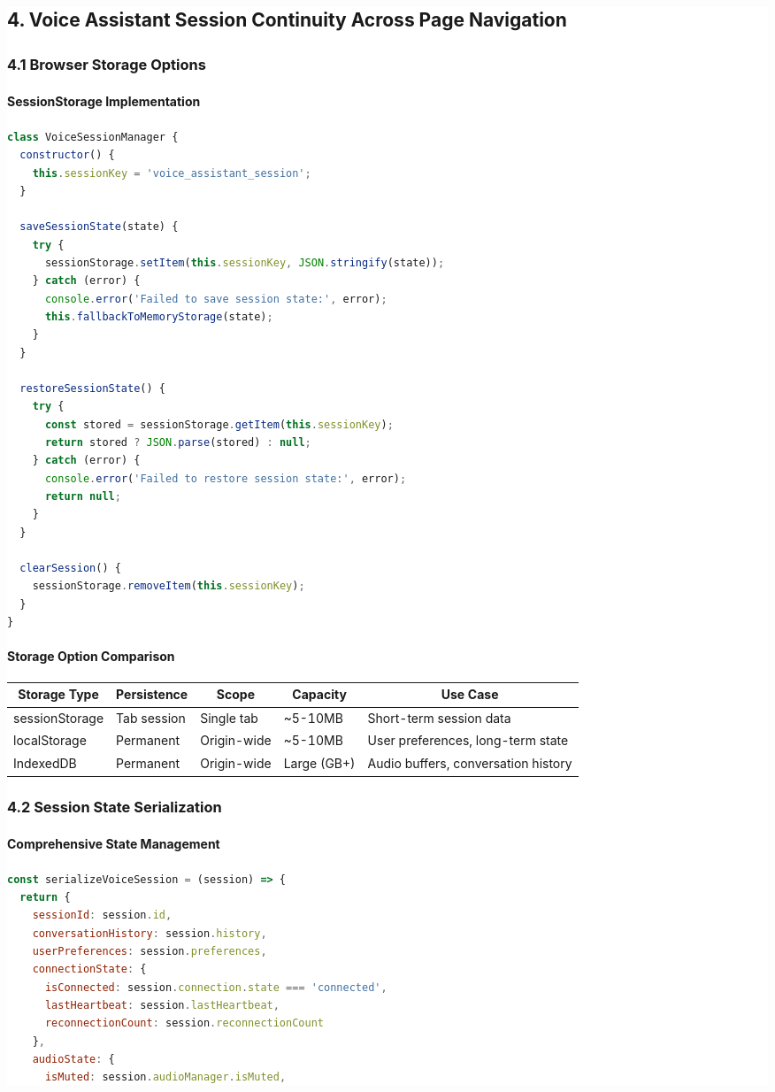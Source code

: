 ## 4. Voice Assistant Session Continuity Across Page Navigation

### 4.1 Browser Storage Options

#### SessionStorage Implementation
```javascript
class VoiceSessionManager {
  constructor() {
    this.sessionKey = 'voice_assistant_session';
  }

  saveSessionState(state) {
    try {
      sessionStorage.setItem(this.sessionKey, JSON.stringify(state));
    } catch (error) {
      console.error('Failed to save session state:', error);
      this.fallbackToMemoryStorage(state);
    }
  }

  restoreSessionState() {
    try {
      const stored = sessionStorage.getItem(this.sessionKey);
      return stored ? JSON.parse(stored) : null;
    } catch (error) {
      console.error('Failed to restore session state:', error);
      return null;
    }
  }

  clearSession() {
    sessionStorage.removeItem(this.sessionKey);
  }
}
```

#### Storage Option Comparison

| Storage Type | Persistence | Scope | Capacity | Use Case |
|--------------|-------------|--------|-----------|-----------|
| sessionStorage | Tab session | Single tab | ~5-10MB | Short-term session data |
| localStorage | Permanent | Origin-wide | ~5-10MB | User preferences, long-term state |
| IndexedDB | Permanent | Origin-wide | Large (GB+) | Audio buffers, conversation history |

### 4.2 Session State Serialization

#### Comprehensive State Management
```javascript
const serializeVoiceSession = (session) => {
  return {
    sessionId: session.id,
    conversationHistory: session.history,
    userPreferences: session.preferences,
    connectionState: {
      isConnected: session.connection.state === 'connected',
      lastHeartbeat: session.lastHeartbeat,
      reconnectionCount: session.reconnectionCount
    },
    audioState: {
      isMuted: session.audioManager.isMuted,
```